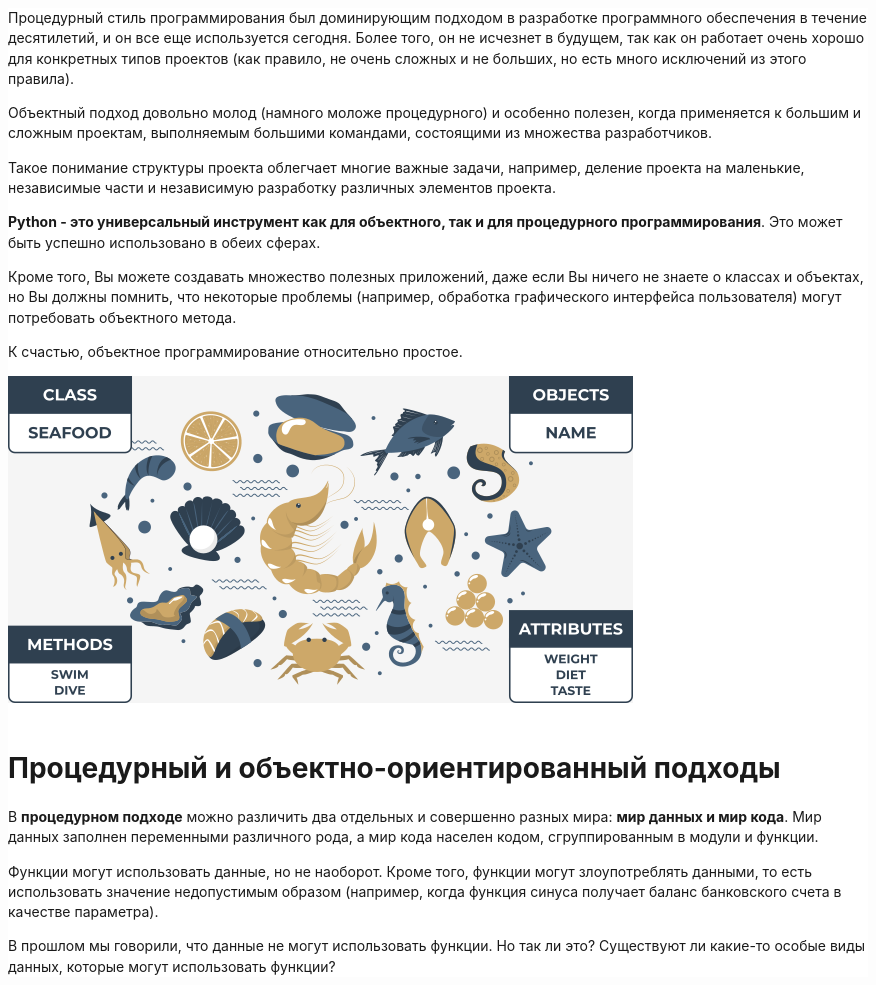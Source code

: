 Процедурный стиль программирования был доминирующим подходом в разработке программного обеспечения в течение десятилетий, и он все еще используется сегодня. Более того, он не исчезнет в будущем, так как он работает очень хорошо для конкретных типов проектов (как правило, не очень сложных и не больших, но есть много исключений из этого правила).

Объектный подход довольно молод (намного моложе процедурного) и особенно полезен, когда применяется к большим и сложным проектам, выполняемым большими командами, состоящими из множества разработчиков.

Такое понимание структуры проекта облегчает многие важные задачи, например, деление проекта на маленькие, независимые части и независимую разработку различных элементов проекта.

**Python - это универсальный инструмент как для объектного, так и для процедурного программирования**. Это может быть успешно использовано в обеих сферах.


Кроме того, Вы можете создавать множество полезных приложений, даже если Вы ничего не знаете о классах и объектах, но Вы должны помнить, что некоторые проблемы (например, обработка графического интерфейса пользователя) могут потребовать объектного метода.

К счастью, объектное программирование относительно простое.


![The concept of object-oriented programming](./assets/PE2_3.1.1.1_RUS.png)


# Процедурный и объектно-ориентированный подходы

В **процедурном подходе** можно различить два отдельных и совершенно разных мира: **мир данных и мир кода**. Мир данных заполнен переменными различного рода, а мир кода населен кодом, сгруппированным в модули и функции.

Функции могут использовать данные, но не наоборот. Кроме того, функции могут злоупотреблять данными, то есть использовать значение недопустимым образом (например, когда функция синуса получает баланс банковского счета в качестве параметра).

В прошлом мы говорили, что данные не могут использовать функции. Но так ли это? Существуют ли какие-то особые виды данных, которые могут использовать функции?
